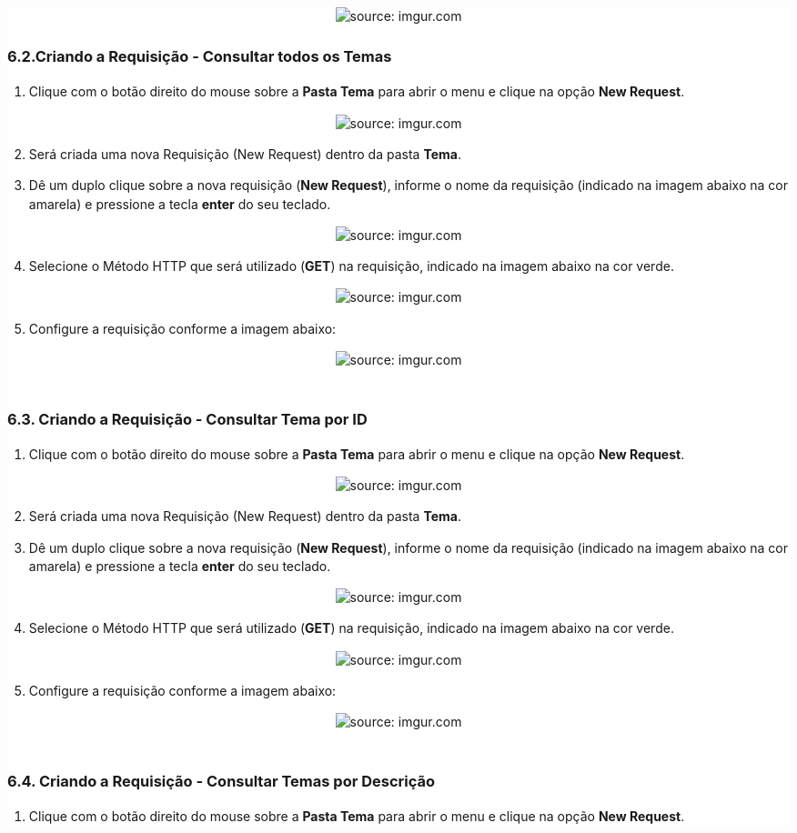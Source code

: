 <div align="center"><img src="https://i.imgur.com/xyJtXrF.png" title="source: imgur.com" width="90%"/></div>

<h3>6.2.Criando a Requisição - Consultar todos os Temas</h3>

1. Clique com o botão direito do mouse sobre a **Pasta Tema** para abrir o menu e clique na opção **New Request**.

<div align="center"><img src="https://i.imgur.com/apLv4rG.png" title="source: imgur.com" /></div>

2. Será criada uma nova Requisição (New Request) dentro da pasta **Tema**.

3. Dê um duplo clique sobre a nova requisição (**New Request**), informe o nome da requisição (indicado na imagem abaixo na cor amarela) e pressione a tecla **enter** do seu teclado.

<div align="center"><img src="https://i.imgur.com/Uwgh8Sw.png" title="source: imgur.com" /></div>

4. Selecione o Método HTTP que será utilizado (**GET**) na requisição, indicado na imagem abaixo na cor verde. 

<div align="center"><img src="https://i.imgur.com/mWPpKHD.png" title="source: imgur.com" /></div>

5. Configure a requisição conforme a imagem abaixo:

<div align="center"><img src="https://i.imgur.com/vTfqbcS.png" title="source: imgur.com" /></div>

<br />

<h3>6.3. Criando a  Requisição - Consultar Tema por ID</h3>

1. Clique com o botão direito do mouse sobre a **Pasta Tema** para abrir o menu e clique na opção **New Request**.

<div align="center"><img src="https://i.imgur.com/apLv4rG.png" title="source: imgur.com" /></div>

2. Será criada uma nova Requisição (New Request) dentro da pasta **Tema**.

3. Dê um duplo clique sobre a nova requisição (**New Request**), informe o nome da requisição (indicado na imagem abaixo na cor amarela) e pressione a tecla **enter** do seu teclado.

<div align="center"><img src="https://i.imgur.com/iAkR3Cl.png" title="source: imgur.com" /></div>

4. Selecione o Método HTTP que será utilizado (**GET**) na requisição, indicado na imagem abaixo na cor verde. 

<div align="center"><img src="https://i.imgur.com/mWPpKHD.png" title="source: imgur.com" /></div>

5. Configure a requisição conforme a imagem abaixo:

<div align="center"><img src="https://i.imgur.com/8xOBr2J.png" title="source: imgur.com" /></div>

<br />

<h3>6.4. Criando a  Requisição - Consultar Temas por Descrição</h3>

1. Clique com o botão direito do mouse sobre a **Pasta Tema** para abrir o menu e clique na opção **New Request**.

